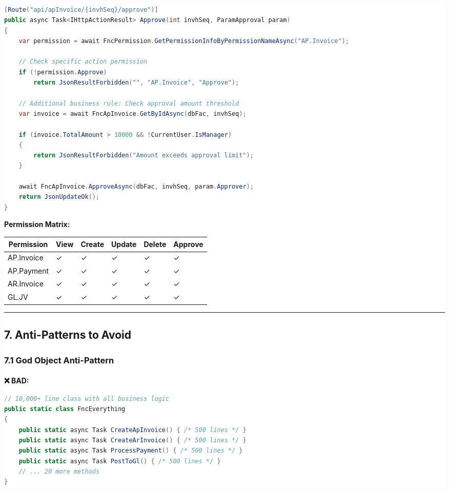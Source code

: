 ```csharp
[Route("api/apInvoice/{invhSeq}/approve")]
public async Task<IHttpActionResult> Approve(int invhSeq, ParamApproval param)
{
    var permission = await FncPermission.GetPermissionInfoByPermissionNameAsync("AP.Invoice");

    // Check specific action permission
    if (!permission.Approve)
        return JsonResultForbidden("", "AP.Invoice", "Approve");

    // Additional business rule: Check approval amount threshold
    var invoice = await FncApInvoice.GetByIdAsync(dbFac, invhSeq);

    if (invoice.TotalAmount > 10000 && !CurrentUser.IsManager)
    {
        return JsonResultForbidden("Amount exceeds approval limit");
    }

    await FncApInvoice.ApproveAsync(dbFac, invhSeq, param.Approver);
    return JsonUpdateOk();
}
```

**Permission Matrix:**

| Permission | View | Create | Update | Delete | Approve |
|------------|------|--------|--------|--------|---------|
| AP.Invoice | ✓ | ✓ | ✓ | ✓ | ✓ |
| AP.Payment | ✓ | ✓ | ✓ | ✓ | ✓ |
| AR.Invoice | ✓ | ✓ | ✓ | ✓ | ✓ |
| GL.JV | ✓ | ✓ | ✓ | ✓ | ✓ |

---

## 7. Anti-Patterns to Avoid

### 7.1 God Object Anti-Pattern

**❌ BAD:**
```csharp
// 10,000+ line class with all business logic
public static class FncEverything
{
    public static async Task CreateApInvoice() { /* 500 lines */ }
    public static async Task CreateArInvoice() { /* 500 lines */ }
    public static async Task ProcessPayment() { /* 500 lines */ }
    public static async Task PostToGl() { /* 500 lines */ }
    // ... 20 more methods
}
```

